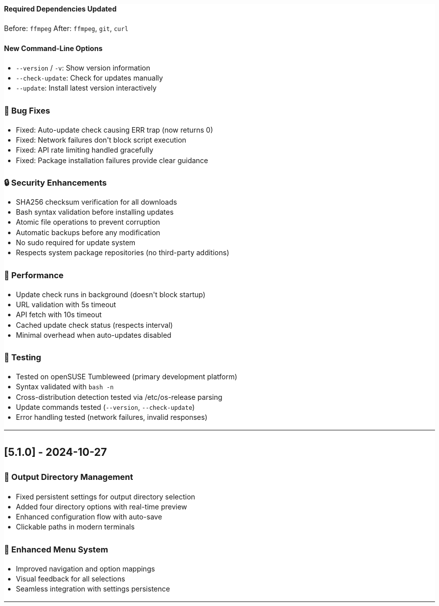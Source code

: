 #### Required Dependencies Updated
Before: `ffmpeg`
After: `ffmpeg`, `git`, `curl`

#### New Command-Line Options
- `--version` / `-v`: Show version information
- `--check-update`: Check for updates manually
- `--update`: Install latest version interactively

### 🐛 Bug Fixes
- Fixed: Auto-update check causing ERR trap (now returns 0)
- Fixed: Network failures don't block script execution
- Fixed: API rate limiting handled gracefully
- Fixed: Package installation failures provide clear guidance

### 🔒 Security Enhancements
- SHA256 checksum verification for all downloads
- Bash syntax validation before installing updates
- Atomic file operations to prevent corruption
- Automatic backups before any modification
- No sudo required for update system
- Respects system package repositories (no third-party additions)

### 🚀 Performance
- Update check runs in background (doesn't block startup)
- URL validation with 5s timeout
- API fetch with 10s timeout
- Cached update check status (respects interval)
- Minimal overhead when auto-updates disabled

### 🧪 Testing
- Tested on openSUSE Tumbleweed (primary development platform)
- Syntax validated with `bash -n`
- Cross-distribution detection tested via /etc/os-release parsing
- Update commands tested (`--version`, `--check-update`)
- Error handling tested (network failures, invalid responses)

---

## [5.1.0] - 2024-10-27

### 📁 Output Directory Management
- Fixed persistent settings for output directory selection
- Added four directory options with real-time preview
- Enhanced configuration flow with auto-save
- Clickable paths in modern terminals

### 🎯 Enhanced Menu System  
- Improved navigation and option mappings
- Visual feedback for all selections
- Seamless integration with settings persistence

---
